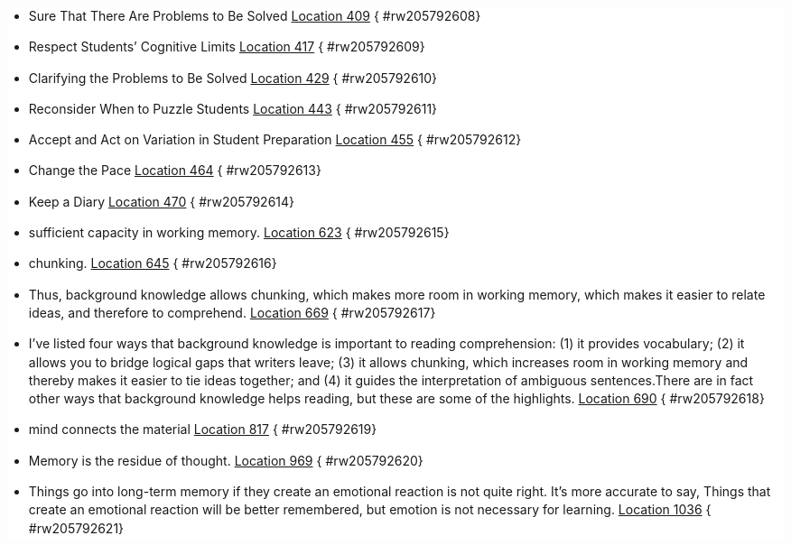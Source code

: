 
- Sure That There Are Problems to Be Solved [Location 409](https://readwise.io/open/205792608)
{ #rw205792608}


- Respect Students’ Cognitive Limits [Location 417](https://readwise.io/open/205792609)
{ #rw205792609}


- Clarifying the Problems to Be Solved [Location 429](https://readwise.io/open/205792610)
{ #rw205792610}


- Reconsider When to Puzzle Students [Location 443](https://readwise.io/open/205792611)
{ #rw205792611}


- Accept and Act on Variation in Student Preparation [Location 455](https://readwise.io/open/205792612)
{ #rw205792612}


- Change the Pace [Location 464](https://readwise.io/open/205792613)
{ #rw205792613}


- Keep a Diary [Location 470](https://readwise.io/open/205792614)
{ #rw205792614}


- sufficient capacity in working memory. [Location 623](https://readwise.io/open/205792615)
{ #rw205792615}


- chunking. [Location 645](https://readwise.io/open/205792616)
{ #rw205792616}


- Thus, background knowledge allows chunking, which makes more room in working memory, which makes it easier to relate ideas, and therefore to comprehend. [Location 669](https://readwise.io/open/205792617)
{ #rw205792617}


- I’ve listed four ways that background knowledge is important to reading comprehension: (1) it provides vocabulary; (2) it allows you to bridge logical gaps that writers leave; (3) it allows chunking, which increases room in working memory and thereby makes it easier to tie ideas together; and (4) it guides the interpretation of ambiguous sentences.There are in fact other ways that background knowledge helps reading, but these are some of the highlights. [Location 690](https://readwise.io/open/205792618)
{ #rw205792618}


- mind connects the material [Location 817](https://readwise.io/open/205792619)
{ #rw205792619}


- Memory is the residue of thought. [Location 969](https://readwise.io/open/205792620)
{ #rw205792620}


- Things go into long-term memory if they create an emotional reaction is not quite right. It’s more accurate to say, Things that create an emotional reaction will be better remembered, but emotion is not necessary for learning. [Location 1036](https://readwise.io/open/205792621)
{ #rw205792621}

